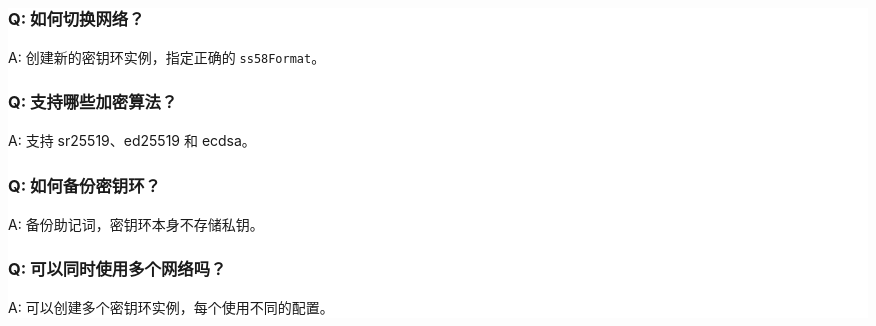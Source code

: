 ### Q: 如何切换网络？
A: 创建新的密钥环实例，指定正确的 `ss58Format`。

### Q: 支持哪些加密算法？
A: 支持 sr25519、ed25519 和 ecdsa。

### Q: 如何备份密钥环？
A: 备份助记词，密钥环本身不存储私钥。

### Q: 可以同时使用多个网络吗？
A: 可以创建多个密钥环实例，每个使用不同的配置。

